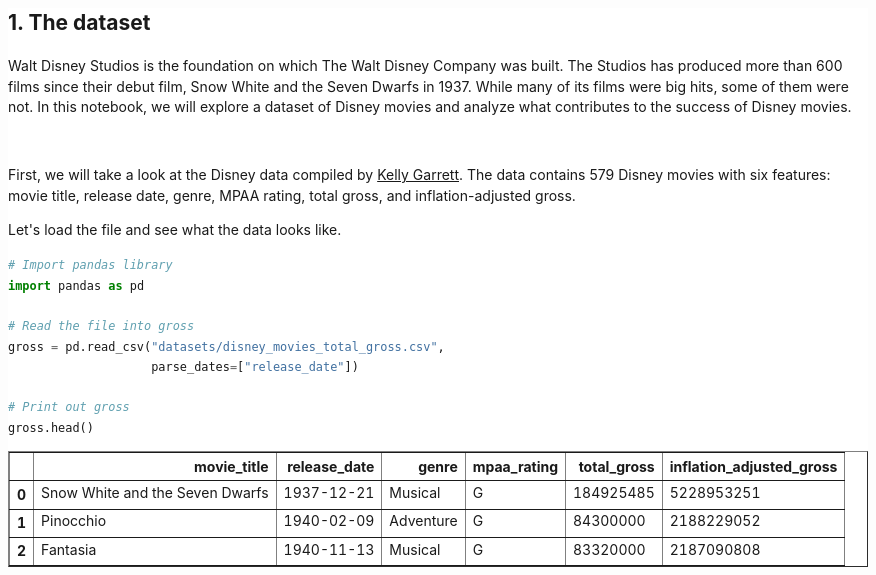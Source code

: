 ## 1. The dataset
<p>Walt Disney Studios is the foundation on which The Walt Disney Company was built. The Studios has produced more than 600 films since their debut film,  Snow White and the Seven Dwarfs in 1937. While many of its films were big hits, some of them were not. In this notebook, we will explore a dataset of Disney movies and analyze what contributes to the success of Disney movies.</p>
<p><img src="https://assets.datacamp.com/production/project_740/img/jorge-martinez-instagram-jmartinezz9-431078-unsplash_edited.jpg" alt></p>
<p>First, we will take a look at the Disney data compiled by <a href="https://data.world/kgarrett/disney-character-success-00-16">Kelly Garrett</a>. The data contains 579 Disney movies with six features: movie title, release date, genre, MPAA rating, total gross, and inflation-adjusted gross. </p>
<p>Let's load the file and see what the data looks like.</p>

```python
# Import pandas library
import pandas as pd

# Read the file into gross
gross = pd.read_csv("datasets/disney_movies_total_gross.csv", 
                    parse_dates=["release_date"])

# Print out gross
gross.head()
```

<table border="1" class="dataframe">
  <thead>
    <tr style="text-align: right;">
      <th></th>
      <th>movie_title</th>
      <th>release_date</th>
      <th>genre</th>
      <th>mpaa_rating</th>
      <th>total_gross</th>
      <th>inflation_adjusted_gross</th>
    </tr>
  </thead>
  <tbody>
    <tr>
      <th>0</th>
      <td>Snow White and the Seven Dwarfs</td>
      <td>1937-12-21</td>
      <td>Musical</td>
      <td>G</td>
      <td>184925485</td>
      <td>5228953251</td>
    </tr>
    <tr>
      <th>1</th>
      <td>Pinocchio</td>
      <td>1940-02-09</td>
      <td>Adventure</td>
      <td>G</td>
      <td>84300000</td>
      <td>2188229052</td>
    </tr>
    <tr>
      <th>2</th>
      <td>Fantasia</td>
      <td>1940-11-13</td>
      <td>Musical</td>
      <td>G</td>
      <td>83320000</td>
      <td>2187090808</td>
    </tr>